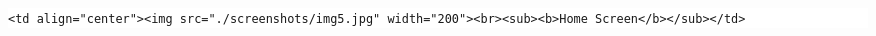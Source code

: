     <td align="center"><img src="./screenshots/img5.jpg" width="200"><br><sub><b>Home Screen</b></sub></td>